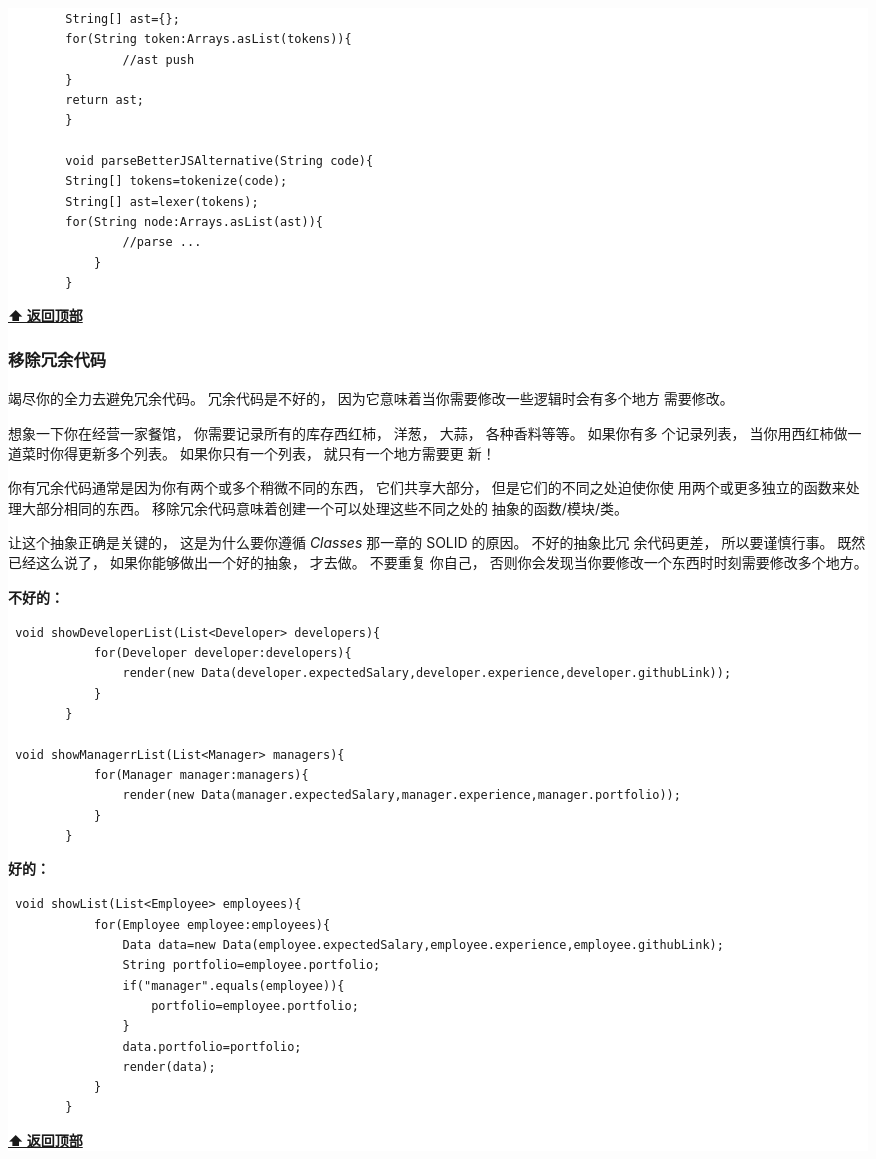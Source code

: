 ```
        String[] ast={};
        for(String token:Arrays.asList(tokens)){
                //ast push
        }
        return ast;
        }

        void parseBetterJSAlternative(String code){
        String[] tokens=tokenize(code);
        String[] ast=lexer(tokens);
        for(String node:Arrays.asList(ast)){
                //parse ...
            }
        }
```
**[⬆ 返回顶部](#代码整洁的-Java)**

### 移除冗余代码

竭尽你的全力去避免冗余代码。 冗余代码是不好的， 因为它意味着当你需要修改一些逻辑时会有多个地方
需要修改。

想象一下你在经营一家餐馆， 你需要记录所有的库存西红柿， 洋葱， 大蒜， 各种香料等等。 如果你有多
个记录列表， 当你用西红柿做一道菜时你得更新多个列表。 如果你只有一个列表， 就只有一个地方需要更
新！

你有冗余代码通常是因为你有两个或多个稍微不同的东西， 它们共享大部分， 但是它们的不同之处迫使你使
用两个或更多独立的函数来处理大部分相同的东西。 移除冗余代码意味着创建一个可以处理这些不同之处的
抽象的函数/模块/类。

让这个抽象正确是关键的， 这是为什么要你遵循 *Classes* 那一章的 SOLID 的原因。 不好的抽象比冗
余代码更差， 所以要谨慎行事。 既然已经这么说了， 如果你能够做出一个好的抽象， 才去做。 不要重复
你自己， 否则你会发现当你要修改一个东西时时刻需要修改多个地方。

**不好的：**
```
 void showDeveloperList(List<Developer> developers){
            for(Developer developer:developers){
                render(new Data(developer.expectedSalary,developer.experience,developer.githubLink));
            }
        }

 void showManagerrList(List<Manager> managers){
            for(Manager manager:managers){
                render(new Data(manager.expectedSalary,manager.experience,manager.portfolio));
            }
        }
```

**好的：**
```
 void showList(List<Employee> employees){
            for(Employee employee:employees){
                Data data=new Data(employee.expectedSalary,employee.experience,employee.githubLink);
                String portfolio=employee.portfolio;
                if("manager".equals(employee)){
                    portfolio=employee.portfolio;
                }
                data.portfolio=portfolio;
                render(data);
            }
        }
```
**[⬆ 返回顶部](#代码整洁的-Java)**
